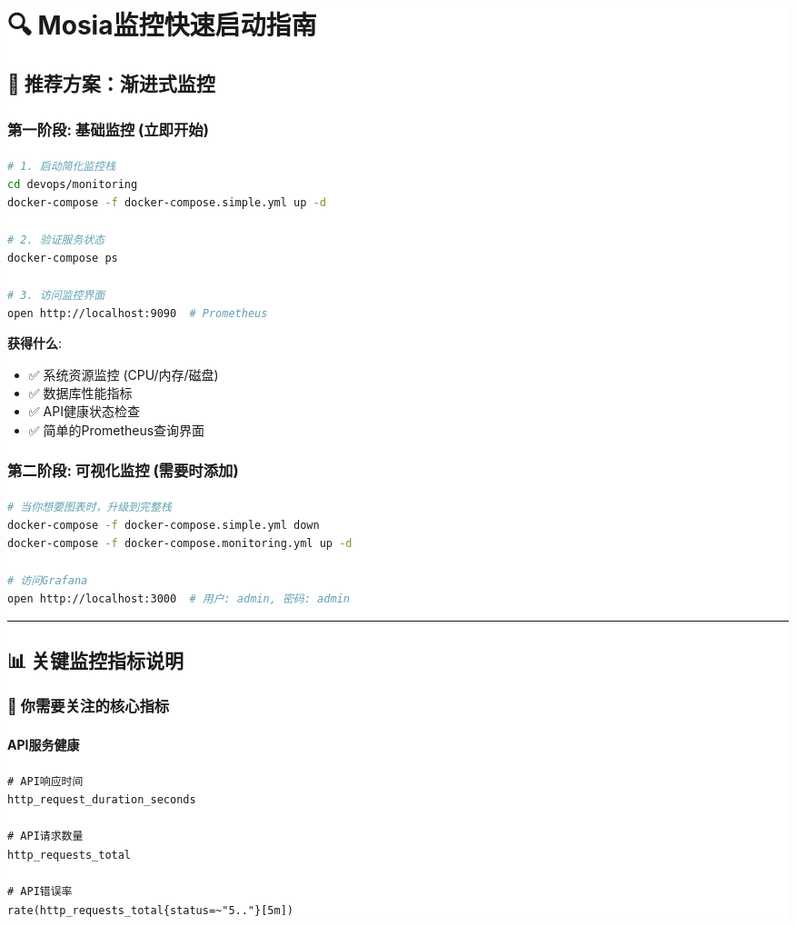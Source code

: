 # 🔍 Mosia监控快速启动指南

## 🎯 推荐方案：渐进式监控

### 第一阶段: 基础监控 (立即开始)

```bash
# 1. 启动简化监控栈
cd devops/monitoring
docker-compose -f docker-compose.simple.yml up -d

# 2. 验证服务状态
docker-compose ps

# 3. 访问监控界面
open http://localhost:9090  # Prometheus
```

**获得什么**:
- ✅ 系统资源监控 (CPU/内存/磁盘)
- ✅ 数据库性能指标
- ✅ API健康状态检查
- ✅ 简单的Prometheus查询界面

### 第二阶段: 可视化监控 (需要时添加)

```bash
# 当你想要图表时，升级到完整栈
docker-compose -f docker-compose.simple.yml down
docker-compose -f docker-compose.monitoring.yml up -d

# 访问Grafana
open http://localhost:3000  # 用户: admin, 密码: admin
```

---

## 📊 关键监控指标说明

### 🎯 你需要关注的核心指标

#### API服务健康
```promql
# API响应时间
http_request_duration_seconds

# API请求数量
http_requests_total

# API错误率
rate(http_requests_total{status=~"5.."}[5m])
```
